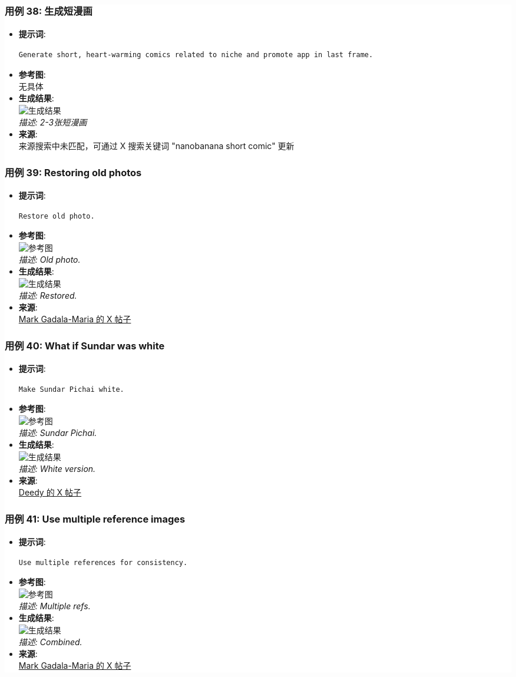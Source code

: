 ### 用例 38: 生成短漫画
- **提示词**:  
  ```
  Generate short, heart-warming comics related to niche and promote app in last frame.
  ```
- **参考图**:  
  无具体
- **生成结果**:  
  ![生成结果](https://pbs.twimg.com/media/GyuVHceW4AEUzQY.jpg)  
  *描述: 2-3张短漫画*
- **来源**:  
  来源搜索中未匹配，可通过 X 搜索关键词 "nanobanana short comic" 更新

### 用例 39: Restoring old photos
- **提示词**:  
  ```
  Restore old photo.
  ```
- **参考图**:  
  ![参考图](images/use_case_39_ref.jpg)  
  *描述: Old photo.*
- **生成结果**:  
  ![生成结果](images/use_case_39_result.jpg)  
  *描述: Restored.*
- **来源**:  
  [Mark Gadala-Maria 的 X 帖子](https://x.com/markgadala/status/1958200137676628294)

### 用例 40: What if Sundar was white
- **提示词**:  
  ```
  Make Sundar Pichai white.
  ```
- **参考图**:  
  ![参考图](images/use_case_9_ref.jpg)  
  *描述: Sundar Pichai.*
- **生成结果**:  
  ![生成结果](images/use_case_9_result.jpg)  
  *描述: White version.*
- **来源**:  
  [Deedy 的 X 帖子](https://x.com/deedydas/status/1959068336903659778)

### 用例 41: Use multiple reference images
- **提示词**:  
  ```
  Use multiple references for consistency.
  ```
- **参考图**:  
  ![参考图](images/use_case_45_ref.jpg)  
  *描述: Multiple refs.*
- **生成结果**:  
  ![生成结果](images/use_case_45_result.jpg)  
  *描述: Combined.*
- **来源**:  
  [Mark Gadala-Maria 的 X 帖子](https://x.com/markgadala/status/1958200137676628294)
